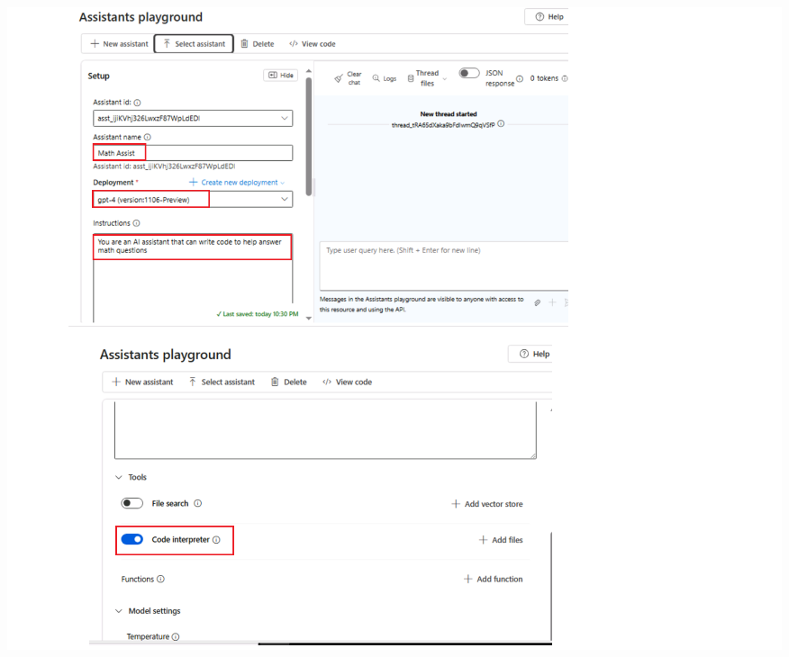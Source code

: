 <img src="./media/image36.png"
style="width:7.19764in;height:3.69583in" />

<img src="./media/image37.png" style="width:7.2447in;height:3.4875in" />
